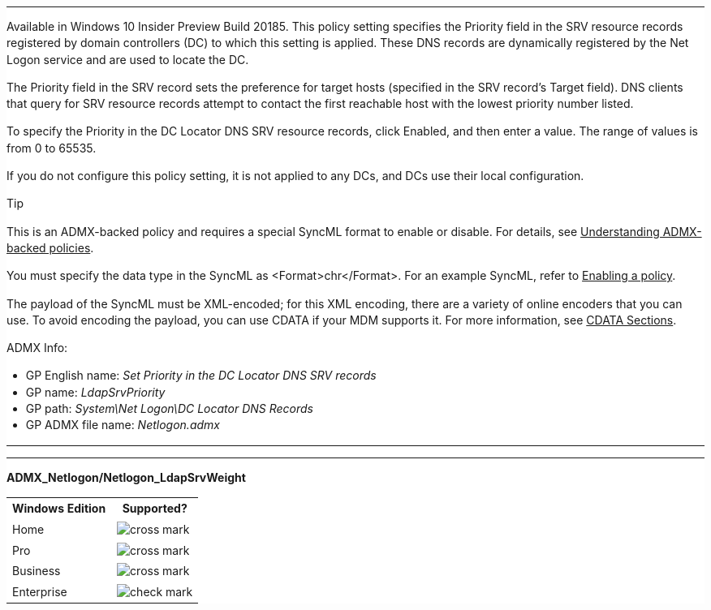 <hr/>



Available in Windows 10 Insider Preview Build 20185. This policy setting specifies the Priority field in the SRV resource records registered by domain controllers (DC) to which this setting is applied. These DNS records are dynamically registered by the Net Logon service and are used to locate the DC.

The Priority field in the SRV record sets the preference for target hosts (specified in the SRV record’s Target field). DNS clients that query for SRV resource records attempt to contact the first reachable host with the lowest priority number listed.

To specify the Priority in the DC Locator DNS SRV resource records, click Enabled, and then enter a value. The range of values is from 0 to 65535.

If you do not configure this policy setting, it is not applied to any DCs, and DCs use their local configuration.


> [!TIP]
> This is an ADMX-backed policy and requires a special SyncML format to enable or disable.  For details, see [Understanding ADMX-backed policies](./understanding-admx-backed-policies.md).
> 
> You must specify the data type in the SyncML as &lt;Format&gt;chr&lt;/Format&gt;. For an example SyncML, refer to [Enabling a policy](./understanding-admx-backed-policies.md#enabling-a-policy).
> 
> The payload of the SyncML must be XML-encoded; for this XML encoding, there are a variety of online encoders that you can use. To avoid encoding the payload, you can use CDATA if your MDM supports it. For more information, see [CDATA Sections](http://www.w3.org/TR/REC-xml/#sec-cdata-sect).


ADMX Info:  
-   GP English name: *Set Priority in the DC Locator DNS SRV records*
-   GP name: *LdapSrvPriority*
-   GP path: *System\Net Logon\DC Locator DNS Records*
-   GP ADMX file name: *Netlogon.admx*



<hr/>

<hr/>


<a href="" id="admx-netlogon-netlogon-ldapsrvweight"></a>**ADMX_Netlogon/Netlogon_LdapSrvWeight**  


<table>
<tr>
    <th>Windows Edition</th>
    <th>Supported?</th>
</tr>
<tr>
    <td>Home</td>
    <td><img src="images/crossmark.png" alt="cross mark" /></td>
</tr>
<tr>
    <td>Pro</td>
    <td><img src="images/crossmark.png" alt="cross mark" /></td>
</tr>
<tr>
    <td>Business</td>
    <td><img src="images/crossmark.png" alt="cross mark" /></td>
</tr>
<tr>
    <td>Enterprise</td>
    <td><img src="images/checkmark.png" alt="check mark" /></td>
</tr>